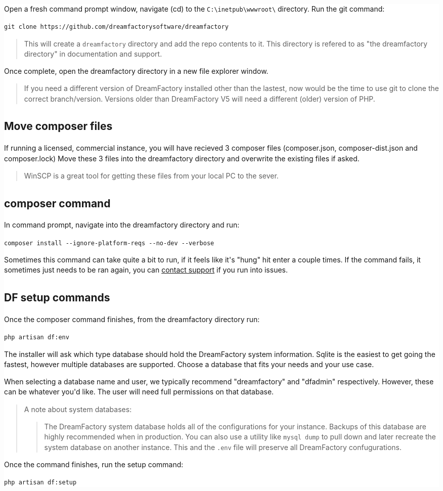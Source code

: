 Open a fresh command prompt window, navigate (cd) to the `C:\inetpub\wwwroot\` directory. Run the git command:

`git clone https://github.com/dreamfactorysoftware/dreamfactory`

>This will create a `dreamfactory` directory and add the repo contents to it. This directory is refered to as "the dreamfactory directory" in documentation and support. 

Once complete, open the dreamfactory directory in a new file explorer window.

> If you need a different version of DreamFactory installed other than the lastest, now would be the time to use git to clone the correct branch/version. Versions older than DreamFactory V5 will need a different (older) version of PHP. 

## Move composer files

If running a licensed, commercial instance, you will have recieved 3 composer files (composer.json, composer-dist.json and composer.lock) Move these 3 files into the dreamfactory directory and overwrite the existing files if asked. 

> WinSCP is a great tool for getting these files from your local PC to the sever. 


## composer command

In command prompt, navigate into the dreamfactory directory and run:

`composer install --ignore-platform-reqs --no-dev --verbose`

Sometimes this command can take quite a bit to run, if it feels like it's "hung" hit enter a couple times. If the command fails, it sometimes just needs to be ran again, you can [contact support](mailto:dspsupport@dreamfactory.com) if you run into issues. 

## DF setup commands

Once the composer command finishes, from the dreamfactory directory run:

`php artisan df:env`

The installer will ask which type database should hold the DreamFactory system information. Sqlite is the easiest to get going the fastest, however multiple databases are supported. Choose a database that fits your needs and your use case. 

When selecting a database name and user, we typically recommend "dreamfactory" and "dfadmin" respectively. However, these can be whatever you'd like. The user will need full permissions on that database. 

> A note about system databases: 
>> The DreamFactory system database holds all of the configurations for your instance. Backups of this database are highly recommended when in production. You can also use a utility like `mysql dump` to pull down and later recreate the system database on another instance. This and the `.env` file will preserve all DreamFactory confugurations. 

Once the command finishes, run the setup command:

`php artisan df:setup`
